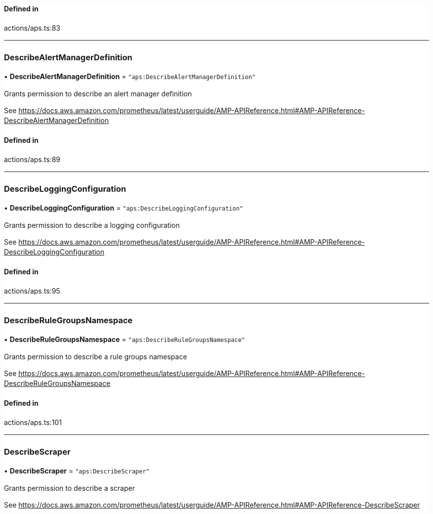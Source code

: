 #### Defined in

actions/aps.ts:83

___

### DescribeAlertManagerDefinition

• **DescribeAlertManagerDefinition** = ``"aps:DescribeAlertManagerDefinition"``

Grants permission to describe an alert manager definition

See https://docs.aws.amazon.com/prometheus/latest/userguide/AMP-APIReference.html#AMP-APIReference-DescribeAlertManagerDefinition

#### Defined in

actions/aps.ts:89

___

### DescribeLoggingConfiguration

• **DescribeLoggingConfiguration** = ``"aps:DescribeLoggingConfiguration"``

Grants permission to describe a logging configuration

See https://docs.aws.amazon.com/prometheus/latest/userguide/AMP-APIReference.html#AMP-APIReference-DescribeLoggingConfiguration

#### Defined in

actions/aps.ts:95

___

### DescribeRuleGroupsNamespace

• **DescribeRuleGroupsNamespace** = ``"aps:DescribeRuleGroupsNamespace"``

Grants permission to describe a rule groups namespace

See https://docs.aws.amazon.com/prometheus/latest/userguide/AMP-APIReference.html#AMP-APIReference-DescribeRuleGroupsNamespace

#### Defined in

actions/aps.ts:101

___

### DescribeScraper

• **DescribeScraper** = ``"aps:DescribeScraper"``

Grants permission to describe a scraper

See https://docs.aws.amazon.com/prometheus/latest/userguide/AMP-APIReference.html#AMP-APIReference-DescribeScraper
